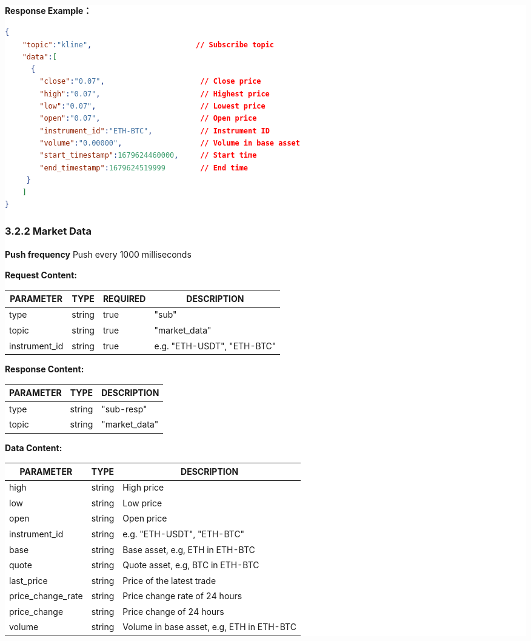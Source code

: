 **Response Example：**

```json
{
    "topic":"kline",                        // Subscribe topic
    "data":[
      {
        "close":"0.07",                      // Close price
        "high":"0.07",                       // Highest price
        "low":"0.07",                        // Lowest price
        "open":"0.07",                       // Open price
        "instrument_id":"ETH-BTC",           // Instrument ID
        "volume":"0.00000",                  // Volume in base asset
        "start_timestamp":1679624460000,     // Start time
        "end_timestamp":1679624519999        // End time
     } 
    ]
}
```

### 3.2.2 Market Data

**Push frequency**
Push every 1000 milliseconds

**Request Content:**

| **PARAMETER** | **TYPE** | **REQUIRED** | **DESCRIPTION**            |
| ------------- | -------- | ------------ | -------------------------- |
| type          | string   | true         | "sub"                      |
| topic         | string   | true         | "market_data"              |
| instrument_id | string   | true         | e.g. "ETH-USDT", "ETH-BTC" |

**Response Content:**

| **PARAMETER**        | **TYPE** | **DESCRIPTION**        |
| -------------------- | -------- | ---------------------- |
| type                 | string   | "sub-resp"             |
| topic                | string   | "market_data"          |

**Data Content:**

| **PARAMETER**        | **TYPE** | **DESCRIPTION**                           |
|----------------------| -------- |-------------------------------------------|
| high                 | string   | High price                                |
| low                  | string   | Low price                                 |
| open                 | string   | Open price                                |
| instrument_id        | string   | e.g. "ETH-USDT", "ETH-BTC"                |
| base                 | string   | Base asset, e.g, ETH in ETH-BTC           |
| quote                | string   | Quote asset, e.g, BTC in ETH-BTC          |
| last_price           | string   | Price of the latest trade                 |
| price_change_rate    | string   | Price change rate of 24 hours             |
| price_change         | string   | Price change  of 24 hours                 |
| volume               | string   | Volume in base asset, e.g, ETH in ETH-BTC |
